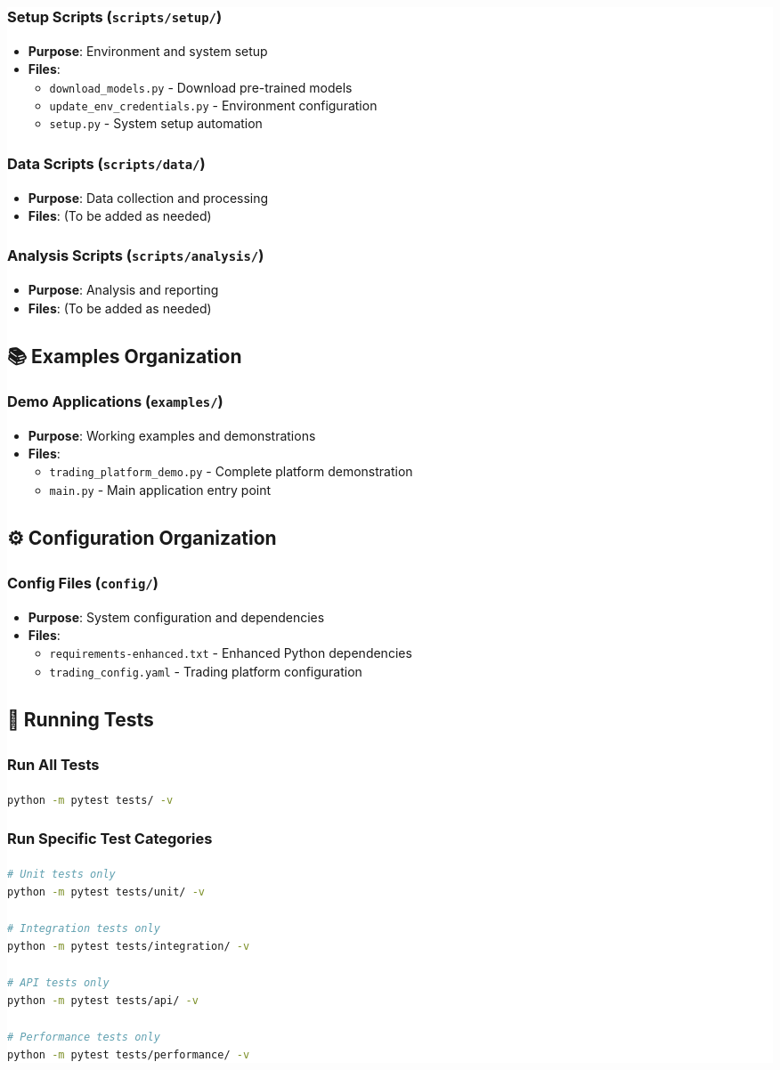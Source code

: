 ### Setup Scripts (`scripts/setup/`)
- **Purpose**: Environment and system setup
- **Files**:
  - `download_models.py` - Download pre-trained models
  - `update_env_credentials.py` - Environment configuration
  - `setup.py` - System setup automation

### Data Scripts (`scripts/data/`)
- **Purpose**: Data collection and processing
- **Files**: (To be added as needed)

### Analysis Scripts (`scripts/analysis/`)
- **Purpose**: Analysis and reporting
- **Files**: (To be added as needed)

## 📚 Examples Organization

### Demo Applications (`examples/`)
- **Purpose**: Working examples and demonstrations
- **Files**:
  - `trading_platform_demo.py` - Complete platform demonstration
  - `main.py` - Main application entry point

## ⚙️ Configuration Organization

### Config Files (`config/`)
- **Purpose**: System configuration and dependencies
- **Files**:
  - `requirements-enhanced.txt` - Enhanced Python dependencies
  - `trading_config.yaml` - Trading platform configuration

## 🚀 Running Tests

### Run All Tests
```bash
python -m pytest tests/ -v
```

### Run Specific Test Categories
```bash
# Unit tests only
python -m pytest tests/unit/ -v

# Integration tests only
python -m pytest tests/integration/ -v

# API tests only
python -m pytest tests/api/ -v

# Performance tests only
python -m pytest tests/performance/ -v
```
